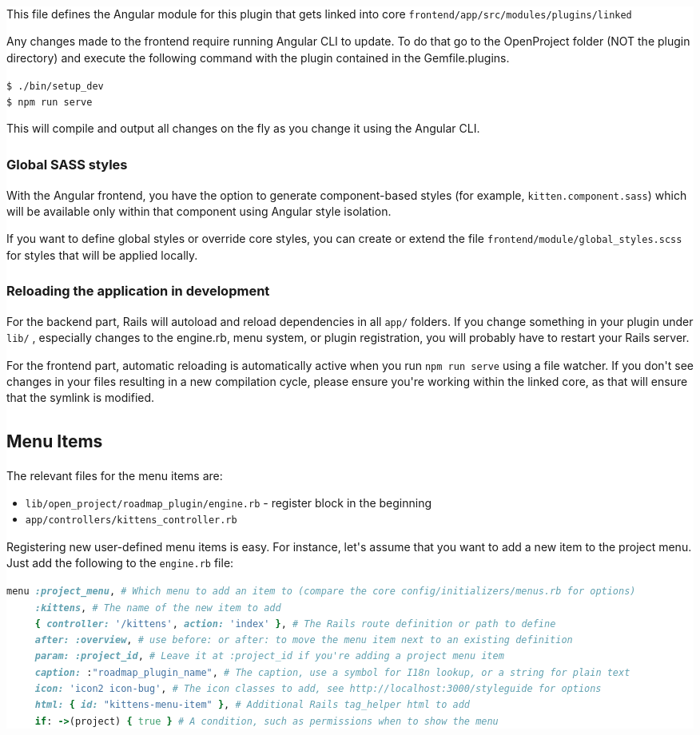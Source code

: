 
This file defines the Angular module for this plugin that gets linked into core `frontend/app/src/modules/plugins/linked`

Any changes made to the frontend require running Angular CLI to update. To do that go to the OpenProject folder (NOT the plugin directory) and execute the following command with the plugin contained in the Gemfile.plugins.

```bash
$ ./bin/setup_dev
$ npm run serve
```

This will compile and output all changes on the fly as you change it using the Angular CLI.

### Global SASS styles

With the Angular frontend, you have the option to generate component-based styles (for example, `kitten.component.sass`) which will be available only within that component using Angular style isolation.

If you want to define global styles or override core styles, you can create or extend the file `frontend/module/global_styles.scss` for styles that will be applied locally.



### Reloading the application in development

For the backend part, Rails will autoload and reload dependencies in all `app/` folders. If you change something in your plugin under `lib/` , especially changes to the engine.rb, menu system, or plugin registration, you will probably have to restart your Rails server.

For the frontend part, automatic reloading is automatically active when you run `npm run serve` using a file watcher. If you don't see changes in your files resulting in a new compilation cycle, please ensure you're working within the linked core, as that will ensure that the symlink is modified.



## Menu Items

The relevant files for the menu items are:

* `lib/open_project/roadmap_plugin/engine.rb` - register block in the beginning
* `app/controllers/kittens_controller.rb`

Registering new user-defined menu items is easy. For instance, let's assume that you want to add a new item to the project menu. Just add the following to the `engine.rb` file:

```ruby
menu :project_menu, # Which menu to add an item to (compare the core config/initializers/menus.rb for options)
     :kittens, # The name of the new item to add
     { controller: '/kittens', action: 'index' }, # The Rails route definition or path to define
     after: :overview, # use before: or after: to move the menu item next to an existing definition
     param: :project_id, # Leave it at :project_id if you're adding a project menu item
     caption: :"roadmap_plugin_name", # The caption, use a symbol for I18n lookup, or a string for plain text
     icon: 'icon2 icon-bug', # The icon classes to add, see http://localhost:3000/styleguide for options
     html: { id: "kittens-menu-item" }, # Additional Rails tag_helper html to add
     if: ->(project) { true } # A condition, such as permissions when to show the menu
```
